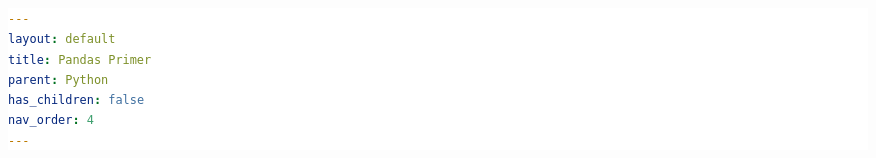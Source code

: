 ```yaml
---
layout: default
title: Pandas Primer
parent: Python
has_children: false
nav_order: 4
---
```


<iframe src="nb_html/Pandas_Intro.html" style="width: 700px; height: 20000px;" frameBorder="0"></iframe>